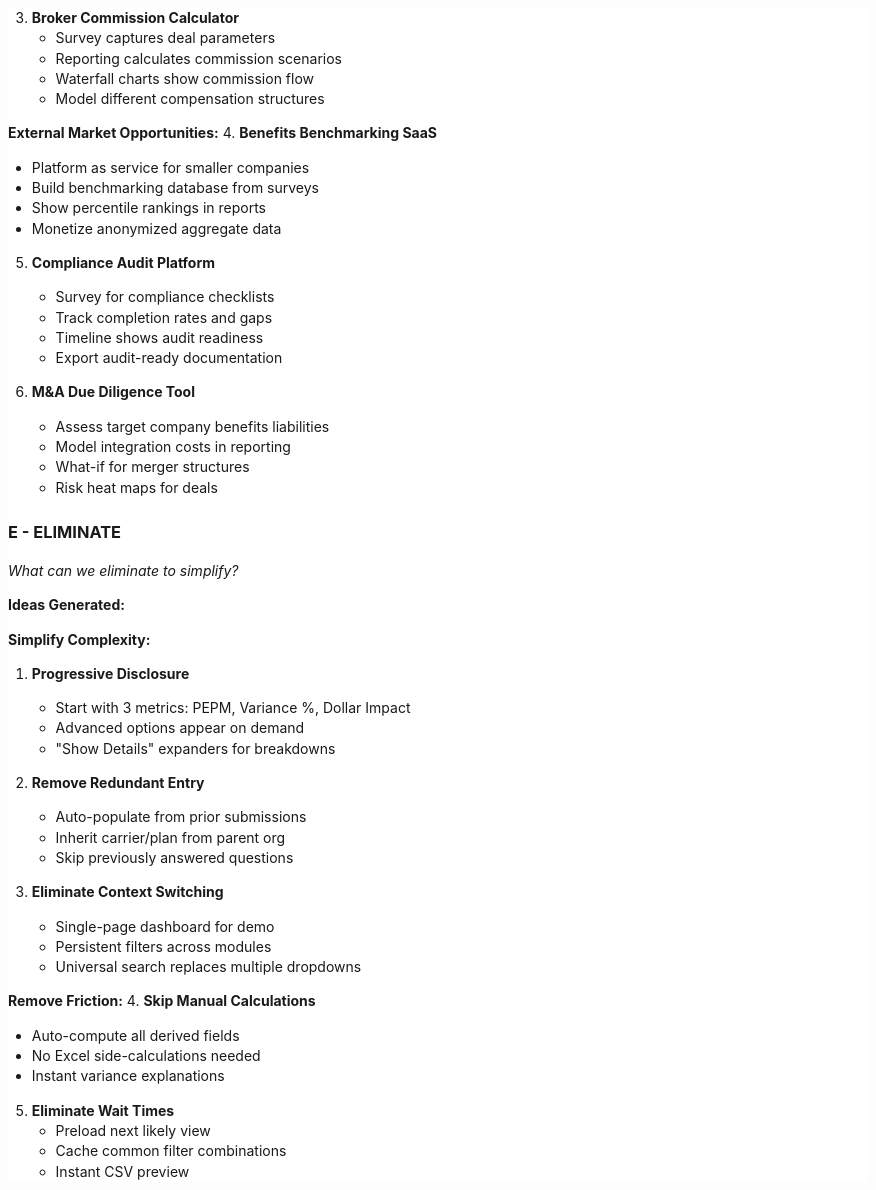 3. **Broker Commission Calculator**
   - Survey captures deal parameters
   - Reporting calculates commission scenarios
   - Waterfall charts show commission flow
   - Model different compensation structures

**External Market Opportunities:**
4. **Benefits Benchmarking SaaS**
   - Platform as service for smaller companies
   - Build benchmarking database from surveys
   - Show percentile rankings in reports
   - Monetize anonymized aggregate data

5. **Compliance Audit Platform**
   - Survey for compliance checklists
   - Track completion rates and gaps
   - Timeline shows audit readiness
   - Export audit-ready documentation

6. **M&A Due Diligence Tool**
   - Assess target company benefits liabilities
   - Model integration costs in reporting
   - What-if for merger structures
   - Risk heat maps for deals

### E - ELIMINATE
*What can we eliminate to simplify?*

**Ideas Generated:**

**Simplify Complexity:**
1. **Progressive Disclosure**
   - Start with 3 metrics: PEPM, Variance %, Dollar Impact
   - Advanced options appear on demand
   - "Show Details" expanders for breakdowns

2. **Remove Redundant Entry**
   - Auto-populate from prior submissions
   - Inherit carrier/plan from parent org
   - Skip previously answered questions

3. **Eliminate Context Switching**
   - Single-page dashboard for demo
   - Persistent filters across modules
   - Universal search replaces multiple dropdowns

**Remove Friction:**
4. **Skip Manual Calculations**
   - Auto-compute all derived fields
   - No Excel side-calculations needed
   - Instant variance explanations

5. **Eliminate Wait Times**
   - Preload next likely view
   - Cache common filter combinations
   - Instant CSV preview
